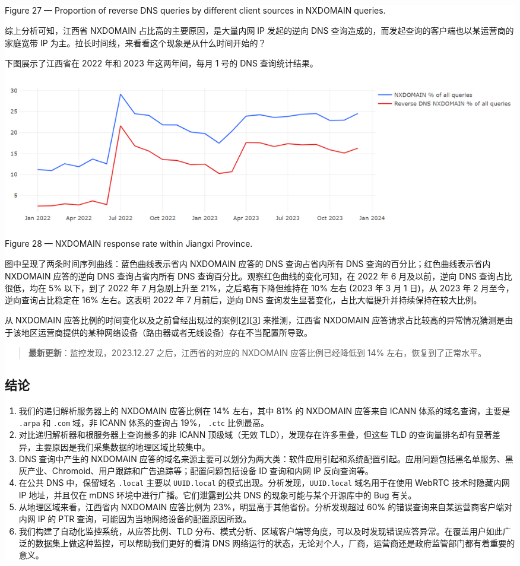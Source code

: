 Figure 27 — Proportion of reverse DNS queries by different client sources in NXDOMAIN queries.

综上分析可知，江西省 NXDOMAIN 占比高的主要原因，是大量内网 IP 发起的逆向 DNS 查询造成的，而发起查询的客户端也以某运营商的家庭宽带 IP 为主。拉长时间线，来看看这个现象是从什么时间开始的？

下图展示了江西省在 2022 年和 2023 年这两年间，每月 1 号的 DNS 查询统计结果。

![](assets/1706513322-26b3fe251118d1c375a3f4245bf29637.png)

Figure 28 — NXDOMAIN response rate within Jiangxi Province.

图中呈现了两条时间序列曲线：蓝色曲线表示省内 NXDOMAIN 应答的 DNS 查询占省内所有 DNS 查询的百分比；红色曲线表示省内 NXDOMAIN 应答的逆向 DNS 查询占省内所有 DNS 查询百分比。观察红色曲线的变化可知，在 2022 年 6 月及以前，逆向 DNS 查询占比很低，均在 5% 以下，到了 2022 年 7 月急剧上升至 21%，之后略有下降但维持在 10% 左右 (2023 年 3 月 1 日)，从 2023 年 2 月至今，逆向查询占比稳定在 16% 左右。这表明 2022 年 7 月前后，逆向 DNS 查询发生显著变化，占比大幅提升并持续保持在较大比例。

从 NXDOMAIN 应答比例的时间变化以及之前曾经出现过的案例\[[2](https://github.com/AdguardTeam/AdGuardHome/issues/3157?ref=blog.xlab.qianxin.com)\]\[[3](https://discourse.pi-hole.net/t/analysing-excessive-dns-ptr-requests-from-router/50483/9?ref=blog.xlab.qianxin.com)\] 来推测，江西省 NXDOMAIN 应答请求占比较高的异常情况猜测是由于该地区运营商提供的某种网络设备（路由器或者无线设备）存在不当配置所导致。

> **最新更新**：监控发现，2023.12.27 之后，江西省的对应的 NXDOMAIN 应答比例已经降低到 14% 左右，恢复到了正常水平。 

## 结论

1.  我们的递归解析服务器上的 NXDOMAIN 应答比例在 14% 左右，其中 81% 的 NXDOMAIN 应答来自 ICANN 体系的域名查询，主要是 `.arpa` 和 `.com` 域，非 ICANN 体系的查询占 19%， `.ctc` 比例最高。
2.  对比递归解析器和根服务器上查询最多的非 ICANN 顶级域（无效 TLD），发现存在许多重叠，但这些 TLD 的查询量排名却有显著差异，主要原因是我们采集数据的地理区域比较集中。
3.  DNS 查询中产生的 NXDOMAIN 应答的域名来源主要可以划分为两大类：软件应用引起和系统配置引起。应用问题包括黑名单服务、黑灰产业、Chromoid、用户跟踪和广告追踪等；配置问题包括设备 ID 查询和内网 IP 反向查询等。
4.  在公共 DNS 中，保留域名 `.local` 主要以 `UUID.local` 的模式出现。分析发现，`UUID.local` 域名用于在使用 WebRTC 技术时隐藏内网 IP 地址，并且仅在 mDNS 环境中进行广播。它们泄露到公共 DNS 的现象可能与某个开源库中的 Bug 有关。
5.  从地理区域来看，江西省内 NXDOMAIN 应答比例为 23%，明显高于其他省份。分析发现超过 60% 的错误查询来自某运营商客户端对内网 IP 的 PTR 查询，可能因为当地网络设备的配置原因所致。
6.  我们构建了自动化监控系统，从应答比例、TLD 分布、模式分析、区域客户端等角度，可以及时发现错误应答异常。在覆盖用户如此广泛的数据集上做这种监控，可以帮助我们更好的看清 DNS 网络运行的状态，无论对个人，厂商，运营商还是政府监管部门都有着重要的意义。
